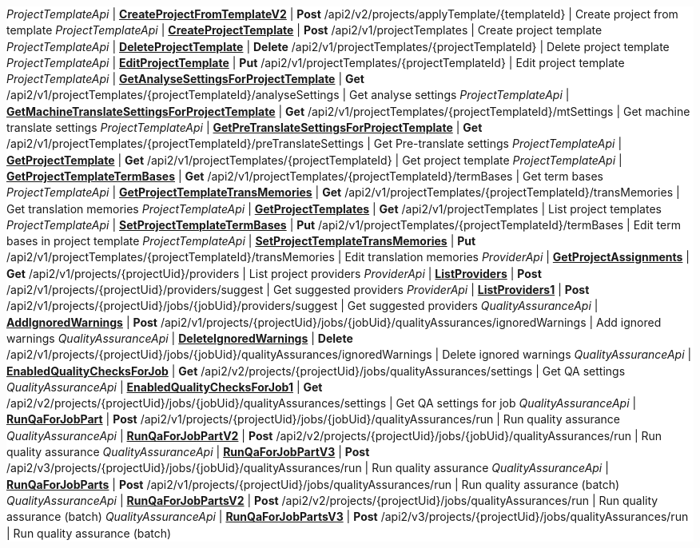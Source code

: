 *ProjectTemplateApi* | [**CreateProjectFromTemplateV2**](docs/ProjectTemplateApi.md#createprojectfromtemplatev2) | **Post** /api2/v2/projects/applyTemplate/{templateId} | Create project from template
*ProjectTemplateApi* | [**CreateProjectTemplate**](docs/ProjectTemplateApi.md#createprojecttemplate) | **Post** /api2/v1/projectTemplates | Create project template
*ProjectTemplateApi* | [**DeleteProjectTemplate**](docs/ProjectTemplateApi.md#deleteprojecttemplate) | **Delete** /api2/v1/projectTemplates/{projectTemplateId} | Delete project template
*ProjectTemplateApi* | [**EditProjectTemplate**](docs/ProjectTemplateApi.md#editprojecttemplate) | **Put** /api2/v1/projectTemplates/{projectTemplateId} | Edit project template
*ProjectTemplateApi* | [**GetAnalyseSettingsForProjectTemplate**](docs/ProjectTemplateApi.md#getanalysesettingsforprojecttemplate) | **Get** /api2/v1/projectTemplates/{projectTemplateId}/analyseSettings | Get analyse settings
*ProjectTemplateApi* | [**GetMachineTranslateSettingsForProjectTemplate**](docs/ProjectTemplateApi.md#getmachinetranslatesettingsforprojecttemplate) | **Get** /api2/v1/projectTemplates/{projectTemplateId}/mtSettings | Get machine translate settings
*ProjectTemplateApi* | [**GetPreTranslateSettingsForProjectTemplate**](docs/ProjectTemplateApi.md#getpretranslatesettingsforprojecttemplate) | **Get** /api2/v1/projectTemplates/{projectTemplateId}/preTranslateSettings | Get Pre-translate settings
*ProjectTemplateApi* | [**GetProjectTemplate**](docs/ProjectTemplateApi.md#getprojecttemplate) | **Get** /api2/v1/projectTemplates/{projectTemplateId} | Get project template
*ProjectTemplateApi* | [**GetProjectTemplateTermBases**](docs/ProjectTemplateApi.md#getprojecttemplatetermbases) | **Get** /api2/v1/projectTemplates/{projectTemplateId}/termBases | Get term bases
*ProjectTemplateApi* | [**GetProjectTemplateTransMemories**](docs/ProjectTemplateApi.md#getprojecttemplatetransmemories) | **Get** /api2/v1/projectTemplates/{projectTemplateId}/transMemories | Get translation memories
*ProjectTemplateApi* | [**GetProjectTemplates**](docs/ProjectTemplateApi.md#getprojecttemplates) | **Get** /api2/v1/projectTemplates | List project templates
*ProjectTemplateApi* | [**SetProjectTemplateTermBases**](docs/ProjectTemplateApi.md#setprojecttemplatetermbases) | **Put** /api2/v1/projectTemplates/{projectTemplateId}/termBases | Edit term bases in project template
*ProjectTemplateApi* | [**SetProjectTemplateTransMemories**](docs/ProjectTemplateApi.md#setprojecttemplatetransmemories) | **Put** /api2/v1/projectTemplates/{projectTemplateId}/transMemories | Edit translation memories
*ProviderApi* | [**GetProjectAssignments**](docs/ProviderApi.md#getprojectassignments) | **Get** /api2/v1/projects/{projectUid}/providers | List project providers
*ProviderApi* | [**ListProviders**](docs/ProviderApi.md#listproviders) | **Post** /api2/v1/projects/{projectUid}/providers/suggest | Get suggested providers
*ProviderApi* | [**ListProviders1**](docs/ProviderApi.md#listproviders1) | **Post** /api2/v1/projects/{projectUid}/jobs/{jobUid}/providers/suggest | Get suggested providers
*QualityAssuranceApi* | [**AddIgnoredWarnings**](docs/QualityAssuranceApi.md#addignoredwarnings) | **Post** /api2/v1/projects/{projectUid}/jobs/{jobUid}/qualityAssurances/ignoredWarnings | Add ignored warnings
*QualityAssuranceApi* | [**DeleteIgnoredWarnings**](docs/QualityAssuranceApi.md#deleteignoredwarnings) | **Delete** /api2/v1/projects/{projectUid}/jobs/{jobUid}/qualityAssurances/ignoredWarnings | Delete ignored warnings
*QualityAssuranceApi* | [**EnabledQualityChecksForJob**](docs/QualityAssuranceApi.md#enabledqualitychecksforjob) | **Get** /api2/v2/projects/{projectUid}/jobs/qualityAssurances/settings | Get QA settings
*QualityAssuranceApi* | [**EnabledQualityChecksForJob1**](docs/QualityAssuranceApi.md#enabledqualitychecksforjob1) | **Get** /api2/v2/projects/{projectUid}/jobs/{jobUid}/qualityAssurances/settings | Get QA settings for job
*QualityAssuranceApi* | [**RunQaForJobPart**](docs/QualityAssuranceApi.md#runqaforjobpart) | **Post** /api2/v1/projects/{projectUid}/jobs/{jobUid}/qualityAssurances/run | Run quality assurance
*QualityAssuranceApi* | [**RunQaForJobPartV2**](docs/QualityAssuranceApi.md#runqaforjobpartv2) | **Post** /api2/v2/projects/{projectUid}/jobs/{jobUid}/qualityAssurances/run | Run quality assurance
*QualityAssuranceApi* | [**RunQaForJobPartV3**](docs/QualityAssuranceApi.md#runqaforjobpartv3) | **Post** /api2/v3/projects/{projectUid}/jobs/{jobUid}/qualityAssurances/run | Run quality assurance
*QualityAssuranceApi* | [**RunQaForJobParts**](docs/QualityAssuranceApi.md#runqaforjobparts) | **Post** /api2/v1/projects/{projectUid}/jobs/qualityAssurances/run | Run quality assurance (batch)
*QualityAssuranceApi* | [**RunQaForJobPartsV2**](docs/QualityAssuranceApi.md#runqaforjobpartsv2) | **Post** /api2/v2/projects/{projectUid}/jobs/qualityAssurances/run | Run quality assurance (batch)
*QualityAssuranceApi* | [**RunQaForJobPartsV3**](docs/QualityAssuranceApi.md#runqaforjobpartsv3) | **Post** /api2/v3/projects/{projectUid}/jobs/qualityAssurances/run | Run quality assurance (batch)
